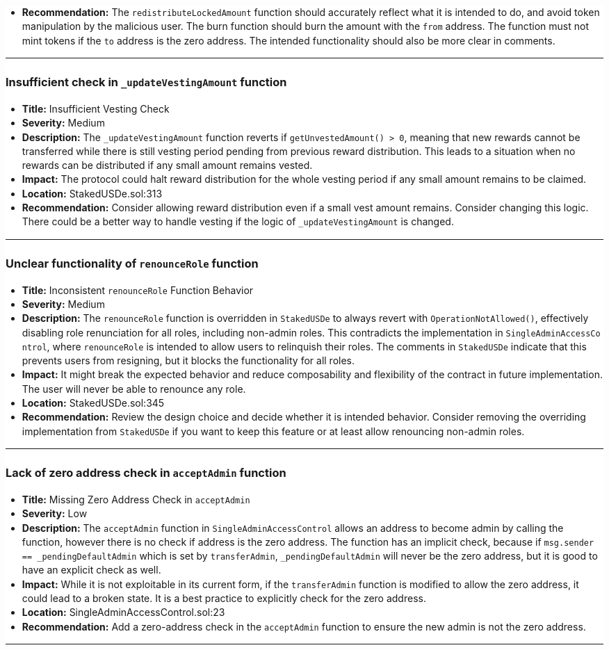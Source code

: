 - **Recommendation:**  The `redistributeLockedAmount` function should accurately reflect what it is intended to do, and avoid token manipulation by the malicious user. The burn function should burn the amount with the `from` address. The function must not mint tokens if the `to` address is the zero address. The intended functionality should also be more clear in comments.

---

### Insufficient check in `_updateVestingAmount` function
- **Title:** Insufficient Vesting Check
- **Severity:** Medium
- **Description:** The `_updateVestingAmount` function reverts if `getUnvestedAmount() > 0`, meaning that new rewards cannot be transferred while there is still vesting period pending from previous reward distribution. This leads to a situation when no rewards can be distributed if any small amount remains vested.
- **Impact:** The protocol could halt reward distribution for the whole vesting period if any small amount remains to be claimed.
- **Location:** StakedUSDe.sol:313
- **Recommendation:** Consider allowing reward distribution even if a small vest amount remains. Consider changing this logic. There could be a better way to handle vesting if the logic of `_updateVestingAmount` is changed.

---
###  Unclear functionality of `renounceRole` function
- **Title:**  Inconsistent `renounceRole` Function Behavior
- **Severity:** Medium
- **Description:** The `renounceRole` function is overridden in `StakedUSDe` to always revert with `OperationNotAllowed()`, effectively disabling role renunciation for all roles, including non-admin roles. This contradicts the implementation in `SingleAdminAccessControl`, where `renounceRole` is intended to allow users to relinquish their roles. The comments in `StakedUSDe` indicate that this prevents users from resigning, but it blocks the functionality for all roles.
- **Impact:** It might break the expected behavior and reduce composability and flexibility of the contract in future implementation. The user will never be able to renounce any role.
- **Location:** StakedUSDe.sol:345
- **Recommendation:** Review the design choice and decide whether it is intended behavior. Consider removing the overriding implementation from `StakedUSDe` if you want to keep this feature or at least allow renouncing non-admin roles.

---
### Lack of zero address check in `acceptAdmin` function
- **Title:** Missing Zero Address Check in `acceptAdmin`
- **Severity:** Low
- **Description:** The `acceptAdmin` function in `SingleAdminAccessControl` allows an address to become admin by calling the function, however there is no check if address is the zero address. The function has an implicit check, because if `msg.sender == _pendingDefaultAdmin` which is set by `transferAdmin`, `_pendingDefaultAdmin` will never be the zero address, but it is good to have an explicit check as well.
- **Impact:** While it is not exploitable in its current form, if the `transferAdmin` function is modified to allow the zero address, it could lead to a broken state. It is a best practice to explicitly check for the zero address.
- **Location:** SingleAdminAccessControl.sol:23
- **Recommendation:** Add a zero-address check in the `acceptAdmin` function to ensure the new admin is not the zero address.

---